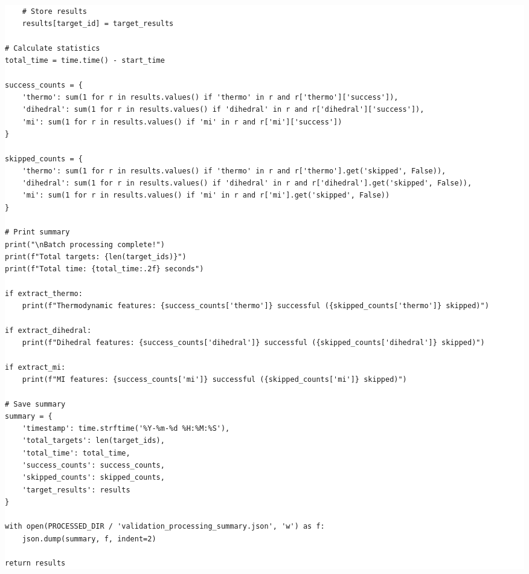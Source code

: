         # Store results
        results[target_id] = target_results
    
    # Calculate statistics
    total_time = time.time() - start_time
    
    success_counts = {
        'thermo': sum(1 for r in results.values() if 'thermo' in r and r['thermo']['success']),
        'dihedral': sum(1 for r in results.values() if 'dihedral' in r and r['dihedral']['success']),
        'mi': sum(1 for r in results.values() if 'mi' in r and r['mi']['success'])
    }
    
    skipped_counts = {
        'thermo': sum(1 for r in results.values() if 'thermo' in r and r['thermo'].get('skipped', False)),
        'dihedral': sum(1 for r in results.values() if 'dihedral' in r and r['dihedral'].get('skipped', False)),
        'mi': sum(1 for r in results.values() if 'mi' in r and r['mi'].get('skipped', False))
    }
    
    # Print summary
    print("\nBatch processing complete!")
    print(f"Total targets: {len(target_ids)}")
    print(f"Total time: {total_time:.2f} seconds")
    
    if extract_thermo:
        print(f"Thermodynamic features: {success_counts['thermo']} successful ({skipped_counts['thermo']} skipped)")
        
    if extract_dihedral:
        print(f"Dihedral features: {success_counts['dihedral']} successful ({skipped_counts['dihedral']} skipped)")
        
    if extract_mi:
        print(f"MI features: {success_counts['mi']} successful ({skipped_counts['mi']} skipped)")
    
    # Save summary
    summary = {
        'timestamp': time.strftime('%Y-%m-%d %H:%M:%S'),
        'total_targets': len(target_ids),
        'total_time': total_time,
        'success_counts': success_counts,
        'skipped_counts': skipped_counts,
        'target_results': results
    }
    
    with open(PROCESSED_DIR / 'validation_processing_summary.json', 'w') as f:
        json.dump(summary, f, indent=2)
    
    return results
